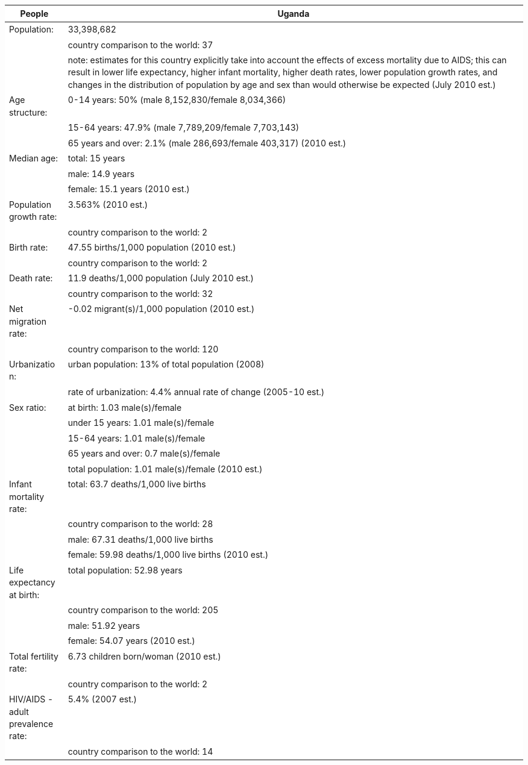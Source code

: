 
| People | Uganda |
| --- | --- |
| Population: | 33,398,682 |
| | country comparison to the world: 37 |
| | note: estimates for this country explicitly take into account the effects of excess mortality due to AIDS; this can result in lower life expectancy, higher infant mortality, higher death rates, lower population growth rates, and changes in the distribution of population by age and sex than would otherwise be expected (July 2010 est.) |
| Age structure: | 0-14 years: 50% (male 8,152,830/female 8,034,366) |
| | 15-64 years: 47.9% (male 7,789,209/female 7,703,143) |
| | 65 years and over: 2.1% (male 286,693/female 403,317) (2010 est.) |
| Median age: | total: 15 years |
| | male: 14.9 years |
| | female: 15.1 years (2010 est.) |
| Population growth rate: | 3.563% (2010 est.) |
| | country comparison to the world: 2 |
| Birth rate: | 47.55 births/1,000 population (2010 est.) |
| | country comparison to the world: 2 |
| Death rate: | 11.9 deaths/1,000 population (July 2010 est.) |
| | country comparison to the world: 32 |
| Net migration rate: | -0.02 migrant(s)/1,000 population (2010 est.) |
| | country comparison to the world: 120 |
| Urbanization: | urban population: 13% of total population (2008) |
| | rate of urbanization: 4.4% annual rate of change (2005-10 est.) |
| Sex ratio: | at birth: 1.03 male(s)/female |
| | under 15 years: 1.01 male(s)/female |
| | 15-64 years: 1.01 male(s)/female |
| | 65 years and over: 0.7 male(s)/female |
| | total population: 1.01 male(s)/female (2010 est.) |
| Infant mortality rate: | total: 63.7 deaths/1,000 live births |
| | country comparison to the world: 28 |
| | male: 67.31 deaths/1,000 live births |
| | female: 59.98 deaths/1,000 live births (2010 est.) |
| Life expectancy at birth: | total population: 52.98 years |
| | country comparison to the world: 205 |
| | male: 51.92 years |
| | female: 54.07 years (2010 est.) |
| Total fertility rate: | 6.73 children born/woman (2010 est.) |
| | country comparison to the world: 2 |
| HIV/AIDS - adult prevalence rate: | 5.4% (2007 est.) |
| | country comparison to the world: 14 |